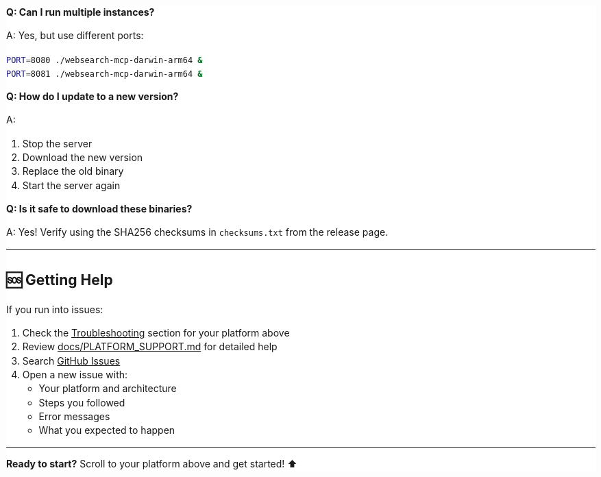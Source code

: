 **Q: Can I run multiple instances?**

A: Yes, but use different ports:
```bash
PORT=8080 ./websearch-mcp-darwin-arm64 &
PORT=8081 ./websearch-mcp-darwin-arm64 &
```

**Q: How do I update to a new version?**

A:
1. Stop the server
2. Download the new version
3. Replace the old binary
4. Start the server again

**Q: Is it safe to download these binaries?**

A: Yes! Verify using the SHA256 checksums in `checksums.txt` from the release page.

---

## 🆘 Getting Help

If you run into issues:

1. Check the [Troubleshooting](#troubleshooting) section for your platform above
2. Review [docs/PLATFORM_SUPPORT.md](PLATFORM_SUPPORT.md) for detailed help
3. Search [GitHub Issues](https://github.com/youruser/websearch-mcp/issues)
4. Open a new issue with:
   - Your platform and architecture
   - Steps you followed
   - Error messages
   - What you expected to happen

---

**Ready to start?** Scroll to your platform above and get started! ⬆️
